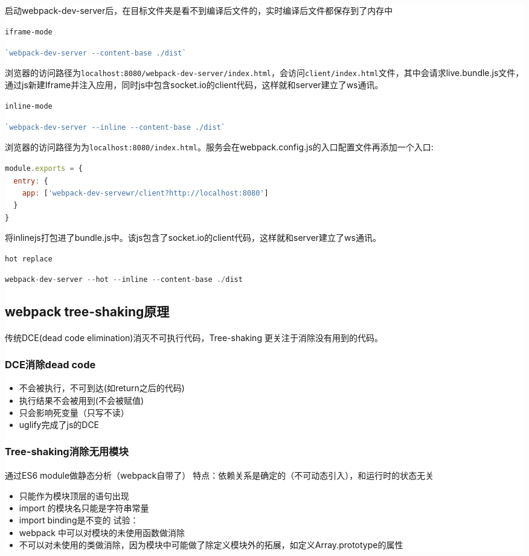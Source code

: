 
启动webpack-dev-server后，在目标文件夹是看不到编译后文件的，实时编译后文件都保存到了内存中

`iframe-mode`
```js
`webpack-dev-server --content-base ./dist`
```
浏览器的访问路径为`localhost:8080/webpack-dev-server/index.html`，会访问`client/index.html`文件，其中会请求live.bundle.js文件，通过js新建Iframe并注入应用，同时js中包含socket.io的client代码，这样就和server建立了ws通讯。


`inline-mode`
```js
`webpack-dev-server --inline --content-base ./dist`
```
浏览器的访问路径为为`localhost:8080/index.html`。服务会在webpack.config.js的入口配置文件再添加一个入口:
```js
module.exports = {
  entry: {
    app: ['webpack-dev-servewr/client?http://localhost:8080']
  }
}
```
将inlinejs打包进了bundle.js中。该js包含了socket.io的client代码，这样就和server建立了ws通讯。

`hot replace`
```js
webpack-dev-server --hot --inline --content-base ./dist
```

## webpack tree-shaking原理
传统DCE(dead code elimination)消灭不可执行代码，Tree-shaking 更关注于消除没有用到的代码。

### DCE消除dead code
* 不会被执行，不可到达(如return之后的代码)
* 执行结果不会被用到(不会被赋值)
* 只会影响死变量（只写不读）
* uglify完成了js的DCE
### Tree-shaking消除无用模块
通过ES6 module做静态分析（webpack自带了）
特点：依赖关系是确定的（不可动态引入），和运行时的状态无关
* 只能作为模块顶层的语句出现
* import 的模块名只能是字符串常量
* import binding是不变的
试验：
* webpack 中可以对模块的未使用函数做消除
* 不可以对未使用的类做消除，因为模块中可能做了除定义模块外的拓展，如定义Array.prototype的属性
